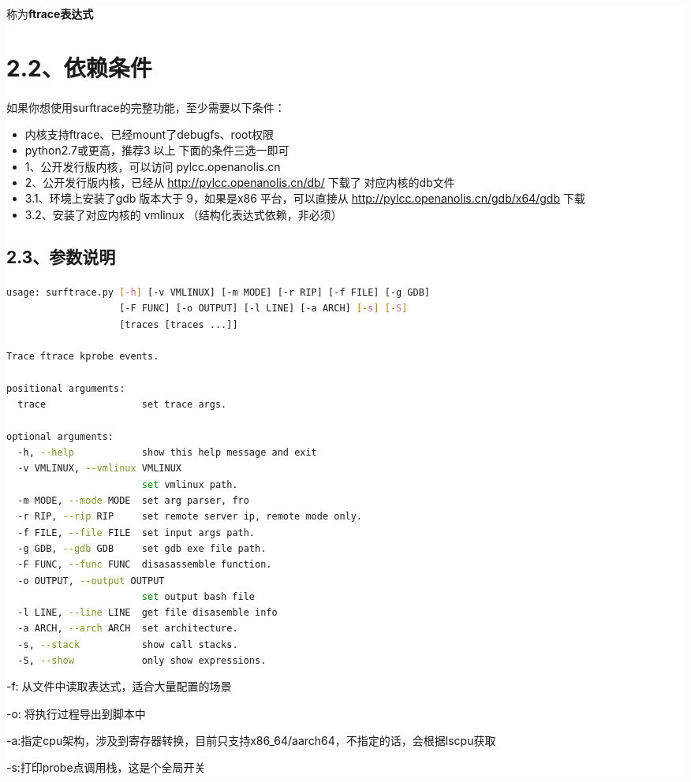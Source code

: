 称为**ftrace表达式**

# 2.2、依赖条件

如果你想使用surftrace的完整功能，至少需要以下条件：

- 内核支持ftrace、已经mount了debugfs、root权限
- python2.7或更高，推荐3 以上
下面的条件三选一即可
- 1、公开发行版内核，可以访问 pylcc.openanolis.cn
- 2、公开发行版内核，已经从 http://pylcc.openanolis.cn/db/ 下载了 对应内核的db文件
- 3.1、环境上安装了gdb 版本大于 9，如果是x86 平台，可以直接从 http://pylcc.openanolis.cn/gdb/x64/gdb 下载
- 3.2、安装了对应内核的 vmlinux （结构化表达式依赖，非必须）



## 2.3、参数说明

```bash
usage: surftrace.py [-h] [-v VMLINUX] [-m MODE] [-r RIP] [-f FILE] [-g GDB]
                    [-F FUNC] [-o OUTPUT] [-l LINE] [-a ARCH] [-s] [-S]
                    [traces [traces ...]]

Trace ftrace kprobe events.

positional arguments:
  trace                 set trace args.

optional arguments:
  -h, --help            show this help message and exit
  -v VMLINUX, --vmlinux VMLINUX
                        set vmlinux path.
  -m MODE, --mode MODE  set arg parser, fro
  -r RIP, --rip RIP     set remote server ip, remote mode only.
  -f FILE, --file FILE  set input args path.
  -g GDB, --gdb GDB     set gdb exe file path.
  -F FUNC, --func FUNC  disasassemble function.
  -o OUTPUT, --output OUTPUT
                        set output bash file
  -l LINE, --line LINE  get file disasemble info
  -a ARCH, --arch ARCH  set architecture.
  -s, --stack           show call stacks.
  -S, --show            only show expressions.

```


-f: 从文件中读取表达式，适合大量配置的场景

-o: 将执行过程导出到脚本中

-a:指定cpu架构，涉及到寄存器转换，目前只支持x86_64/aarch64，不指定的话，会根据lscpu获取

-s:打印probe点调用栈，这是个全局开关
